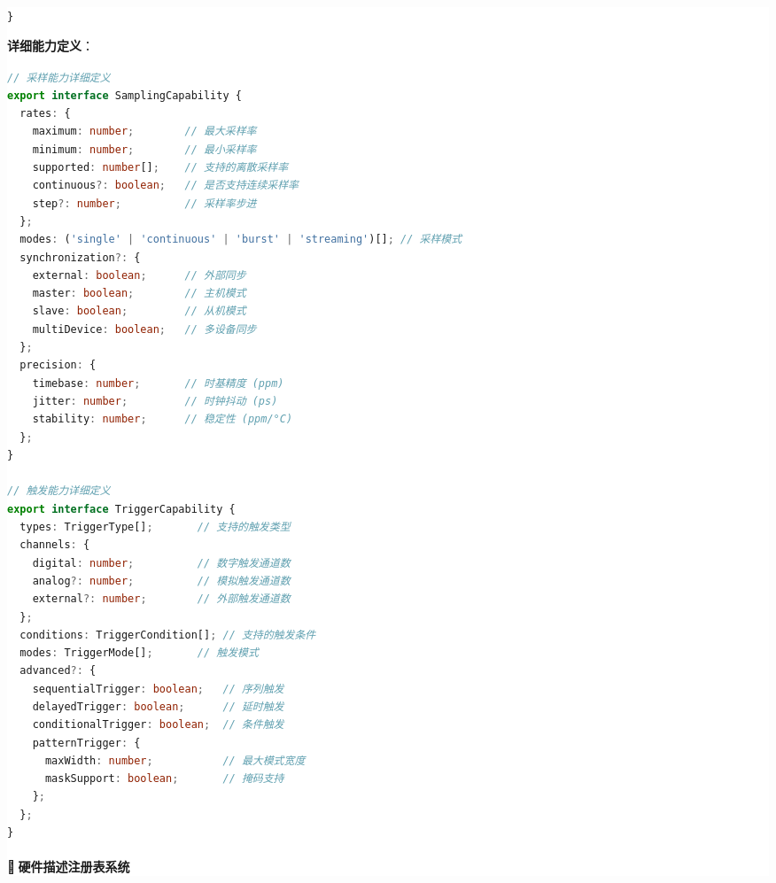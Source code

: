 ```typescript
}
```

**详细能力定义**：
```typescript
// 采样能力详细定义
export interface SamplingCapability {
  rates: {
    maximum: number;        // 最大采样率
    minimum: number;        // 最小采样率
    supported: number[];    // 支持的离散采样率
    continuous?: boolean;   // 是否支持连续采样率
    step?: number;          // 采样率步进
  };
  modes: ('single' | 'continuous' | 'burst' | 'streaming')[]; // 采样模式
  synchronization?: {
    external: boolean;      // 外部同步
    master: boolean;        // 主机模式
    slave: boolean;         // 从机模式
    multiDevice: boolean;   // 多设备同步
  };
  precision: {
    timebase: number;       // 时基精度 (ppm)
    jitter: number;         // 时钟抖动 (ps)
    stability: number;      // 稳定性 (ppm/°C)
  };
}

// 触发能力详细定义
export interface TriggerCapability {
  types: TriggerType[];       // 支持的触发类型
  channels: {
    digital: number;          // 数字触发通道数
    analog?: number;          // 模拟触发通道数
    external?: number;        // 外部触发通道数
  };
  conditions: TriggerCondition[]; // 支持的触发条件
  modes: TriggerMode[];       // 触发模式
  advanced?: {
    sequentialTrigger: boolean;   // 序列触发
    delayedTrigger: boolean;      // 延时触发
    conditionalTrigger: boolean;  // 条件触发
    patternTrigger: {
      maxWidth: number;           // 最大模式宽度
      maskSupport: boolean;       // 掩码支持
    };
  };
}
```

#### 🚀 **硬件描述注册表系统**
